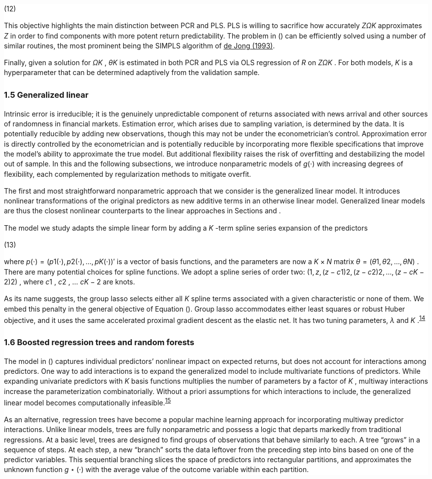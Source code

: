 (12)

This objective highlights the main distinction between PCR and PLS. PLS is willing to sacrifice how accurately $ZΩK$ approximates $Z$ in order to find components with more potent return predictability. The problem in () can be efficiently solved using a number of similar routines, the most prominent being the SIMPLS algorithm of [de Jong (1993)](https://academic.oup.com/rfs/article/33/5/2223/).

Finally, given a solution for $ΩK$ ⁠, $θK$ is estimated in both PCR and PLS via OLS regression of $R$ on $ZΩK$ ⁠. For both models, $K$ is a hyperparameter that can be determined adaptively from the validation sample.

### 1.5 Generalized linear

Intrinsic error is irreducible; it is the genuinely unpredictable component of returns associated with news arrival and other sources of randomness in financial markets. Estimation error, which arises due to sampling variation, is determined by the data. It is potentially reducible by adding new observations, though this may not be under the econometrician’s control. Approximation error is directly controlled by the econometrician and is potentially reducible by incorporating more flexible specifications that improve the model’s ability to approximate the true model. But additional flexibility raises the risk of overfitting and destabilizing the model out of sample. In this and the following subsections, we introduce nonparametric models of $g(⋅)$ with increasing degrees of flexibility, each complemented by regularization methods to mitigate overfit.

The first and most straightforward nonparametric approach that we consider is the generalized linear model. It introduces nonlinear transformations of the original predictors as new additive terms in an otherwise linear model. Generalized linear models are thus the closest nonlinear counterparts to the linear approaches in Sections and .

The model we study adapts the simple linear form by adding a $K$ -term spline series expansion of the predictors

(13)

where $p(⋅)=(p1(⋅),p2(⋅),…,pK(⋅))′$ is a vector of basis functions, and the parameters are now a $K×N$ matrix $θ=(θ1,θ2,…,θN)$ ⁠. There are many potential choices for spline functions. We adopt a spline series of order two: $(1,z,(z−c1)2,(z−c2)2,…,(z−cK−2)2)$ ⁠, where $c1$ ⁠, $c2$ ⁠, … $cK−2$ are knots.

As its name suggests, the group lasso selects either all $K$ spline terms associated with a given characteristic or none of them. We embed this penalty in the general objective of Equation (). Group lasso accommodates either least squares or robust Huber objective, and it uses the same accelerated proximal gradient descent as the elastic net. It has two tuning parameters, $λ$ and $K$ ⁠.<sup><a href="https://academic.oup.com/rfs/article/33/5/2223/">14</a></sup>

### 1.6 Boosted regression trees and random forests

The model in () captures individual predictors’ nonlinear impact on expected returns, but does not account for interactions among predictors. One way to add interactions is to expand the generalized model to include multivariate functions of predictors. While expanding univariate predictors with $K$ basis functions multiplies the number of parameters by a factor of $K$ ⁠, multiway interactions increase the parameterization combinatorially. Without a priori assumptions for which interactions to include, the generalized linear model becomes computationally infeasible.<sup><a href="https://academic.oup.com/rfs/article/33/5/2223/">15</a></sup>

As an alternative, regression trees have become a popular machine learning approach for incorporating multiway predictor interactions. Unlike linear models, trees are fully nonparametric and possess a logic that departs markedly from traditional regressions. At a basic level, trees are designed to find groups of observations that behave similarly to each. A tree “grows” in a sequence of steps. At each step, a new “branch” sorts the data leftover from the preceding step into bins based on one of the predictor variables. This sequential branching slices the space of predictors into rectangular partitions, and approximates the unknown function $g⋆(⋅)$ with the average value of the outcome variable within each partition.
